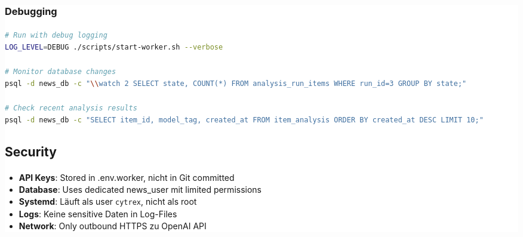 ### Debugging
```bash
# Run with debug logging
LOG_LEVEL=DEBUG ./scripts/start-worker.sh --verbose

# Monitor database changes
psql -d news_db -c "\\watch 2 SELECT state, COUNT(*) FROM analysis_run_items WHERE run_id=3 GROUP BY state;"

# Check recent analysis results
psql -d news_db -c "SELECT item_id, model_tag, created_at FROM item_analysis ORDER BY created_at DESC LIMIT 10;"
```

## Security

- **API Keys**: Stored in .env.worker, nicht in Git committed
- **Database**: Uses dedicated news_user mit limited permissions
- **Systemd**: Läuft als user `cytrex`, nicht als root
- **Logs**: Keine sensitive Daten in Log-Files
- **Network**: Only outbound HTTPS zu OpenAI API